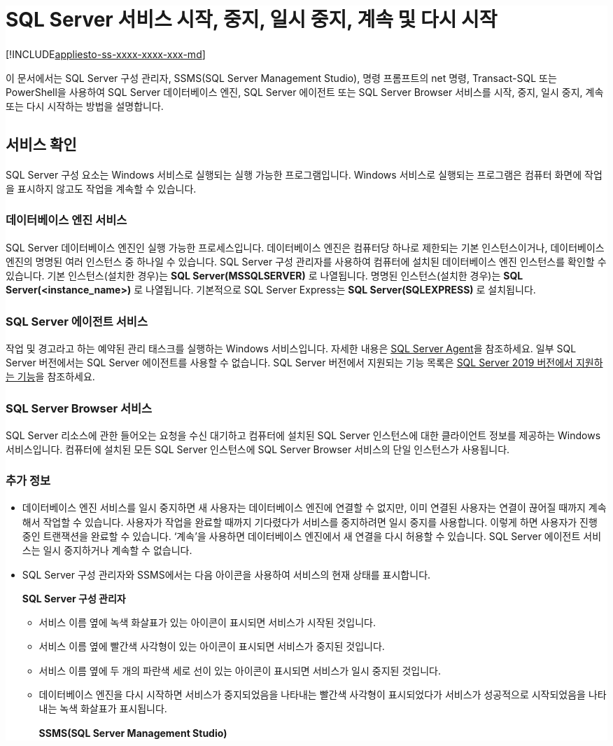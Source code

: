 # <a name="start-stop-pause-resume-restart-sql-server-services"></a>SQL Server 서비스 시작, 중지, 일시 중지, 계속 및 다시 시작

[!INCLUDE[appliesto-ss-xxxx-xxxx-xxx-md](../../includes/appliesto-ss-xxxx-xxxx-xxx-md.md)]

이 문서에서는 SQL Server 구성 관리자, SSMS(SQL Server Management Studio), 명령 프롬프트의 net 명령, Transact-SQL 또는 PowerShell을 사용하여 SQL Server 데이터베이스 엔진, SQL Server 에이전트 또는 SQL Server Browser 서비스를 시작, 중지, 일시 중지, 계속 또는 다시 시작하는 방법을 설명합니다.

## <a name="identify-the-service"></a>서비스 확인

SQL Server 구성 요소는 Windows 서비스로 실행되는 실행 가능한 프로그램입니다. Windows 서비스로 실행되는 프로그램은 컴퓨터 화면에 작업을 표시하지 않고도 작업을 계속할 수 있습니다.

### <a name="database-engine-service"></a>데이터베이스 엔진 서비스

SQL Server 데이터베이스 엔진인 실행 가능한 프로세스입니다. 데이터베이스 엔진은 컴퓨터당 하나로 제한되는 기본 인스턴스이거나, 데이터베이스 엔진의 명명된 여러 인스턴스 중 하나일 수 있습니다. SQL Server 구성 관리자를 사용하여 컴퓨터에 설치된 데이터베이스 엔진 인스턴스를 확인할 수 있습니다. 기본 인스턴스(설치한 경우)는 **SQL Server(MSSQLSERVER)** 로 나열됩니다. 명명된 인스턴스(설치한 경우)는 **SQL Server(<instance_name>)** 로 나열됩니다. 기본적으로 SQL Server Express는 **SQL Server(SQLEXPRESS)** 로 설치됩니다.

### <a name="sql-server-agent-service"></a>SQL Server 에이전트 서비스

작업 및 경고라고 하는 예약된 관리 태스크를 실행하는 Windows 서비스입니다. 자세한 내용은 [SQL Server Agent](../../ssms/agent/sql-server-agent.md)을 참조하세요. 일부 SQL Server 버전에서는 SQL Server 에이전트를 사용할 수 없습니다. SQL Server 버전에서 지원되는 기능 목록은 [SQL Server 2019 버전에서 지원하는 기능](../../sql-server/editions-and-components-of-sql-server-version-15.md)을 참조하세요.

### <a name="sql-server-browser-service"></a>SQL Server Browser 서비스

SQL Server 리소스에 관한 들어오는 요청을 수신 대기하고 컴퓨터에 설치된 SQL Server 인스턴스에 대한 클라이언트 정보를 제공하는 Windows 서비스입니다. 컴퓨터에 설치된 모든 SQL Server 인스턴스에 SQL Server Browser 서비스의 단일 인스턴스가 사용됩니다.

### <a name="additional-information"></a>추가 정보

- 데이터베이스 엔진 서비스를 일시 중지하면 새 사용자는 데이터베이스 엔진에 연결할 수 없지만, 이미 연결된 사용자는 연결이 끊어질 때까지 계속해서 작업할 수 있습니다. 사용자가 작업을 완료할 때까지 기다렸다가 서비스를 중지하려면 일시 중지를 사용합니다. 이렇게 하면 사용자가 진행 중인 트랜잭션을 완료할 수 있습니다. ‘계속’을 사용하면 데이터베이스 엔진에서 새 연결을 다시 허용할 수 있습니다. SQL Server 에이전트 서비스는 일시 중지하거나 계속할 수 없습니다.  

- SQL Server 구성 관리자와 SSMS에서는 다음 아이콘을 사용하여 서비스의 현재 상태를 표시합니다.  

    **SQL Server 구성 관리자**

  - 서비스 이름 옆에 녹색 화살표가 있는 아이콘이 표시되면 서비스가 시작된 것입니다.

  - 서비스 이름 옆에 빨간색 사각형이 있는 아이콘이 표시되면 서비스가 중지된 것입니다.

  - 서비스 이름 옆에 두 개의 파란색 세로 선이 있는 아이콘이 표시되면 서비스가 일시 중지된 것입니다.

  - 데이터베이스 엔진을 다시 시작하면 서비스가 중지되었음을 나타내는 빨간색 사각형이 표시되었다가 서비스가 성공적으로 시작되었음을 나타내는 녹색 화살표가 표시됩니다.

    **SSMS(SQL Server Management Studio)**
